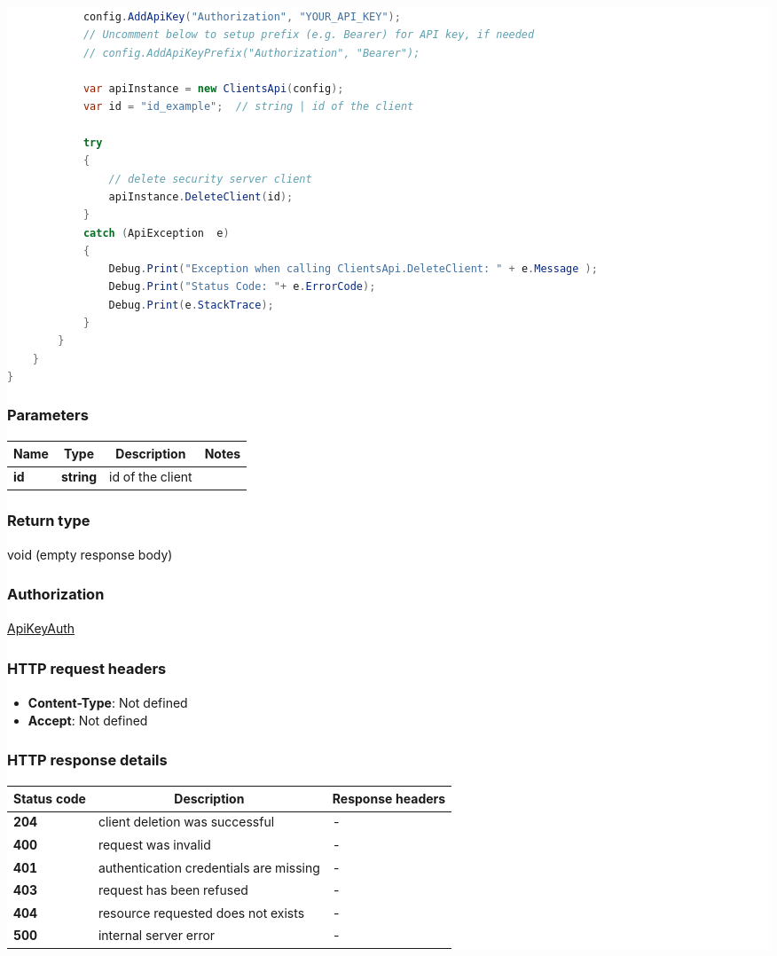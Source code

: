 ```csharp
            config.AddApiKey("Authorization", "YOUR_API_KEY");
            // Uncomment below to setup prefix (e.g. Bearer) for API key, if needed
            // config.AddApiKeyPrefix("Authorization", "Bearer");

            var apiInstance = new ClientsApi(config);
            var id = "id_example";  // string | id of the client

            try
            {
                // delete security server client
                apiInstance.DeleteClient(id);
            }
            catch (ApiException  e)
            {
                Debug.Print("Exception when calling ClientsApi.DeleteClient: " + e.Message );
                Debug.Print("Status Code: "+ e.ErrorCode);
                Debug.Print(e.StackTrace);
            }
        }
    }
}
```

### Parameters

Name | Type | Description  | Notes
------------- | ------------- | ------------- | -------------
 **id** | **string**| id of the client | 

### Return type

void (empty response body)

### Authorization

[ApiKeyAuth](../README.md#ApiKeyAuth)

### HTTP request headers

 - **Content-Type**: Not defined
 - **Accept**: Not defined


### HTTP response details
| Status code | Description | Response headers |
|-------------|-------------|------------------|
| **204** | client deletion was successful |  -  |
| **400** | request was invalid |  -  |
| **401** | authentication credentials are missing |  -  |
| **403** | request has been refused |  -  |
| **404** | resource requested does not exists |  -  |
| **500** | internal server error |  -  |
